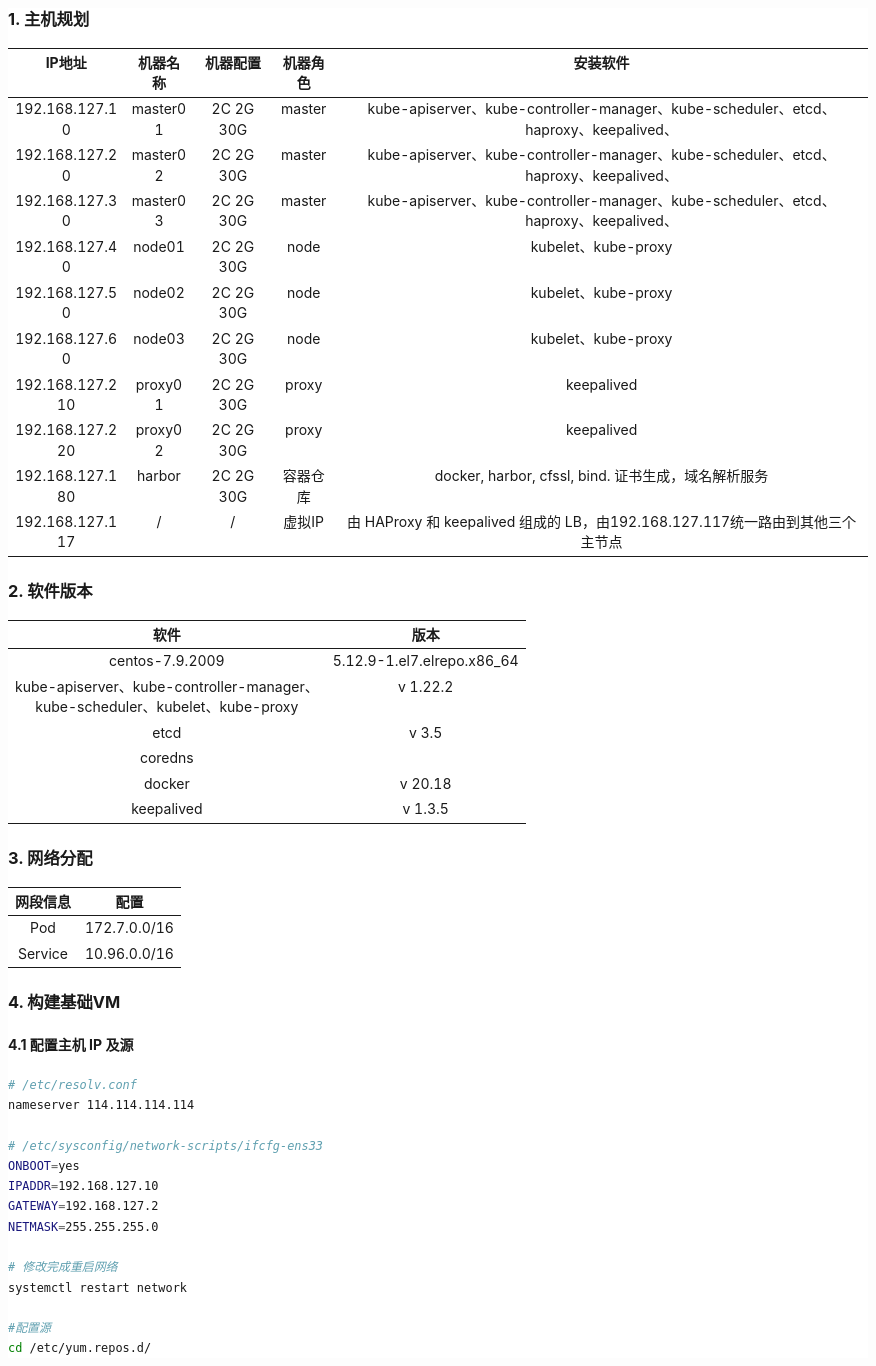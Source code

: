 ### 1. 主机规划

|     IP地址      | 机器名称 |  机器配置   | 机器角色 |                           安装软件                           |
| :-------------: | :------: | :---------: | :------: | :----------------------------------------------------------: |
| 192.168.127.10  | master01 | 2C  2G  30G |  master  | kube-apiserver、kube-controller-manager、kube-scheduler、etcd、haproxy、keepalived、 |
| 192.168.127.20  | master02 | 2C  2G  30G |  master  | kube-apiserver、kube-controller-manager、kube-scheduler、etcd、haproxy、keepalived、 |
| 192.168.127.30  | master03 | 2C  2G  30G |  master  | kube-apiserver、kube-controller-manager、kube-scheduler、etcd、haproxy、keepalived、 |
| 192.168.127.40  |  node01  | 2C  2G  30G |   node   |                     kubelet、kube-proxy                      |
| 192.168.127.50  |  node02  | 2C  2G  30G |   node   |                     kubelet、kube-proxy                      |
| 192.168.127.60  |  node03  | 2C  2G  30G |   node   |                     kubelet、kube-proxy                      |
| 192.168.127.210 | proxy01  | 2C  2G  30G |  proxy   |                          keepalived                          |
| 192.168.127.220 | proxy02  | 2C  2G  30G |  proxy   |                          keepalived                          |
| 192.168.127.180 |  harbor  | 2C  2G  30G | 容器仓库 |     docker, harbor, cfssl, bind. 证书生成，域名解析服务      |
| 192.168.127.117 |    /     |      /      |  虚拟IP  | 由 HAProxy 和 keepalived 组成的 LB，由192.168.127.117统一路由到其他三个主节点 |

### 2. 软件版本

|                             软件                             |            版本            |
| :----------------------------------------------------------: | :------------------------: |
|                       centos-7.9.2009                        | 5.12.9-1.el7.elrepo.x86_64 |
| kube-apiserver、kube-controller-manager、<br />kube-scheduler、kubelet、kube-proxy |          v 1.22.2          |
|                             etcd                             |           v 3.5            |
|                           coredns                            |                            |
|                            docker                            |          v 20.18           |
|                          keepalived                          |          v 1.3.5           |

### 3. 网络分配

| 网段信息 |     配置     |
| :------: | :----------: |
|   Pod    | 172.7.0.0/16 |
| Service  | 10.96.0.0/16 |

### 4. 构建基础VM

#### 4.1 配置主机 IP 及源

```sh
# /etc/resolv.conf
nameserver 114.114.114.114

# /etc/sysconfig/network-scripts/ifcfg-ens33
ONBOOT=yes
IPADDR=192.168.127.10
GATEWAY=192.168.127.2
NETMASK=255.255.255.0

# 修改完成重启网络
systemctl restart network

#配置源
cd /etc/yum.repos.d/   
```